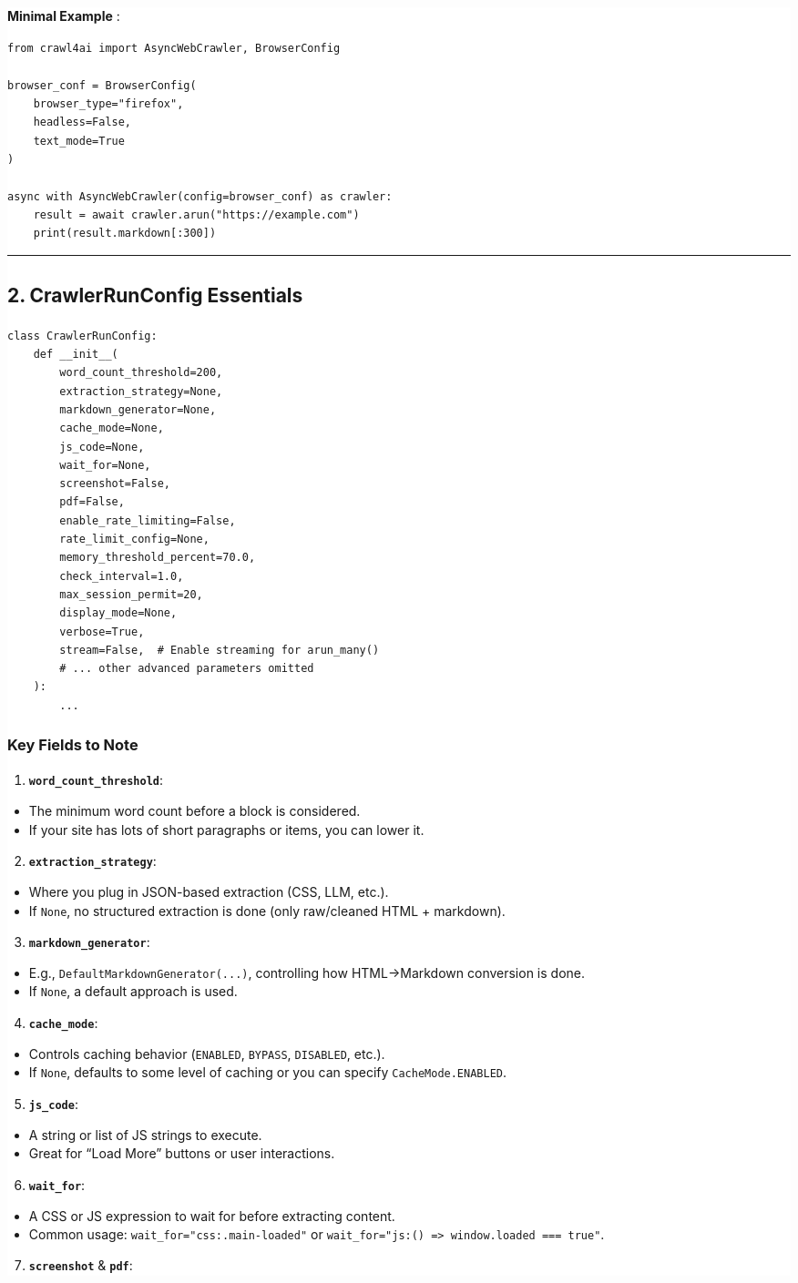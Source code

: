 **Minimal Example** :
```
from crawl4ai import AsyncWebCrawler, BrowserConfig

browser_conf = BrowserConfig(
    browser_type="firefox",
    headless=False,
    text_mode=True
)

async with AsyncWebCrawler(config=browser_conf) as crawler:
    result = await crawler.arun("https://example.com")
    print(result.markdown[:300])

```

* * *
## 2. CrawlerRunConfig Essentials
```
class CrawlerRunConfig:
    def __init__(
        word_count_threshold=200,
        extraction_strategy=None,
        markdown_generator=None,
        cache_mode=None,
        js_code=None,
        wait_for=None,
        screenshot=False,
        pdf=False,
        enable_rate_limiting=False,
        rate_limit_config=None,
        memory_threshold_percent=70.0,
        check_interval=1.0,
        max_session_permit=20,
        display_mode=None,
        verbose=True,
        stream=False,  # Enable streaming for arun_many()
        # ... other advanced parameters omitted
    ):
        ...

```

### Key Fields to Note
1. **`word_count_threshold`**:  
- The minimum word count before a block is considered.  
- If your site has lots of short paragraphs or items, you can lower it.
2. **`extraction_strategy`**:  
- Where you plug in JSON-based extraction (CSS, LLM, etc.).  
- If `None`, no structured extraction is done (only raw/cleaned HTML + markdown).
3. **`markdown_generator`**:  
- E.g., `DefaultMarkdownGenerator(...)`, controlling how HTML→Markdown conversion is done.  
- If `None`, a default approach is used.
4. **`cache_mode`**:  
- Controls caching behavior (`ENABLED`, `BYPASS`, `DISABLED`, etc.).  
- If `None`, defaults to some level of caching or you can specify `CacheMode.ENABLED`.
5. **`js_code`**:  
- A string or list of JS strings to execute.  
- Great for “Load More” buttons or user interactions. 
6. **`wait_for`**:  
- A CSS or JS expression to wait for before extracting content.  
- Common usage: `wait_for="css:.main-loaded"` or `wait_for="js:() => window.loaded === true"`.
7. **`screenshot`** & **`pdf`**:  